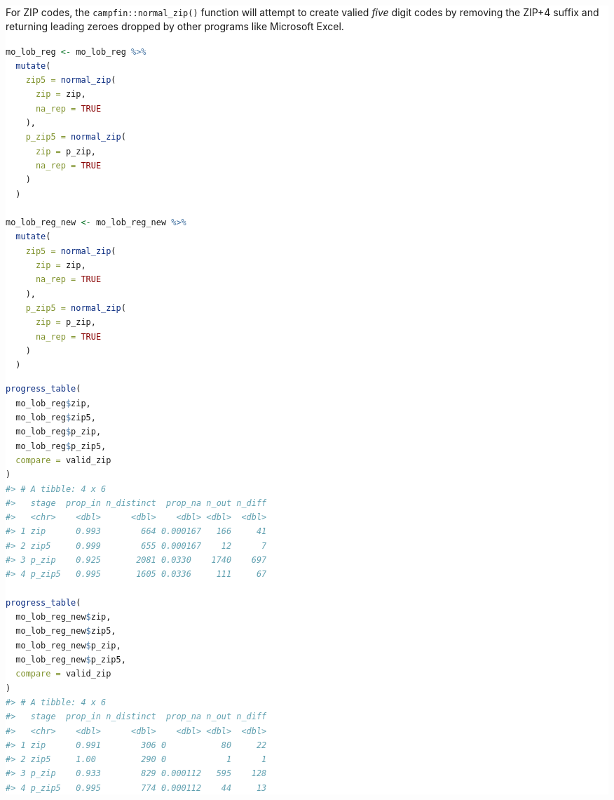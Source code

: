 For ZIP codes, the `campfin::normal_zip()` function will attempt to
create valied *five* digit codes by removing the ZIP+4 suffix and
returning leading zeroes dropped by other programs like Microsoft Excel.

``` r
mo_lob_reg <- mo_lob_reg %>% 
  mutate(
    zip5 = normal_zip(
      zip = zip,
      na_rep = TRUE
    ),
    p_zip5 = normal_zip(
      zip = p_zip,
      na_rep = TRUE
    )
  )

mo_lob_reg_new <- mo_lob_reg_new %>% 
  mutate(
    zip5 = normal_zip(
      zip = zip,
      na_rep = TRUE
    ),
    p_zip5 = normal_zip(
      zip = p_zip,
      na_rep = TRUE
    )
  )
```

``` r
progress_table(
  mo_lob_reg$zip,
  mo_lob_reg$zip5,
  mo_lob_reg$p_zip,
  mo_lob_reg$p_zip5,
  compare = valid_zip
)
#> # A tibble: 4 x 6
#>   stage  prop_in n_distinct  prop_na n_out n_diff
#>   <chr>    <dbl>      <dbl>    <dbl> <dbl>  <dbl>
#> 1 zip      0.993        664 0.000167   166     41
#> 2 zip5     0.999        655 0.000167    12      7
#> 3 p_zip    0.925       2081 0.0330    1740    697
#> 4 p_zip5   0.995       1605 0.0336     111     67

progress_table(
  mo_lob_reg_new$zip,
  mo_lob_reg_new$zip5,
  mo_lob_reg_new$p_zip,
  mo_lob_reg_new$p_zip5,
  compare = valid_zip
)
#> # A tibble: 4 x 6
#>   stage  prop_in n_distinct  prop_na n_out n_diff
#>   <chr>    <dbl>      <dbl>    <dbl> <dbl>  <dbl>
#> 1 zip      0.991        306 0           80     22
#> 2 zip5     1.00         290 0            1      1
#> 3 p_zip    0.933        829 0.000112   595    128
#> 4 p_zip5   0.995        774 0.000112    44     13
```
